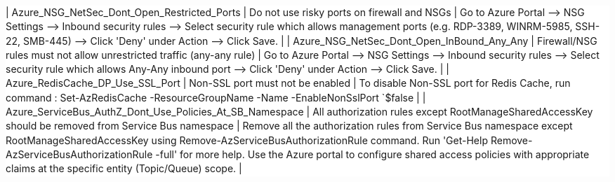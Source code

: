 | Azure\_NSG\_NetSec\_Dont\_Open\_Restricted\_Ports                          | Do not use risky ports on firewall and NSGs                                                                                            | Go to Azure Portal --> NSG Settings --> Inbound security rules --> Select security rule which allows management ports (e.g. RDP-3389, WINRM-5985, SSH-22, SMB-445) --> Click 'Deny' under Action --> Click Save.                                                                                                                                                                                                                                                                                                                                                                                                                                                                                                                                                                                                                                                                                                                                                                                                                                                                                                                                                       |
| Azure\_NSG\_NetSec\_Dont\_Open\_InBound\_Any\_Any                          | Firewall/NSG rules must not allow unrestricted traffic (any-any rule)                                                                  | Go to Azure Portal --> NSG Settings --> Inbound security rules --> Select security rule which allows Any-Any inbound port --> Click 'Deny' under Action --> Click Save.                                                                                                                                                                                                                                                                                                                                                                                                                                                                                                                                                                                                                                                                                                                                                                                                                                                                                                                                                                                                |
| Azure\_RedisCache\_DP\_Use\_SSL\_Port                                      | Non-SSL port must not be enabled                                                                                                       | To disable Non-SSL port for Redis Cache, run command : Set-AzRedisCache -ResourceGroupName <String> -Name <String> -EnableNonSslPort \`$false                                                                                                                                                                                                                                                                                                                                                                                                                                                                                                                                                                                                                                                                                                                                                                                                                                                                                                                                                                                                                          |
| Azure\_ServiceBus\_AuthZ\_Dont\_Use\_Policies\_At\_SB\_Namespace           | All authorization rules except RootManageSharedAccessKey should be removed from Service Bus namespace                                  | Remove all the authorization rules from Service Bus namespace except RootManageSharedAccessKey using Remove-AzServiceBusAuthorizationRule command. Run 'Get-Help Remove-AzServiceBusAuthorizationRule -full' for more help. Use the Azure portal to configure shared access policies with appropriate claims at the specific entity (Topic/Queue) scope.                                                                                                                                                                                                                                                                                                                                                                                                                                                                                                                                                                                                                                                                                                                                                                                                               |
